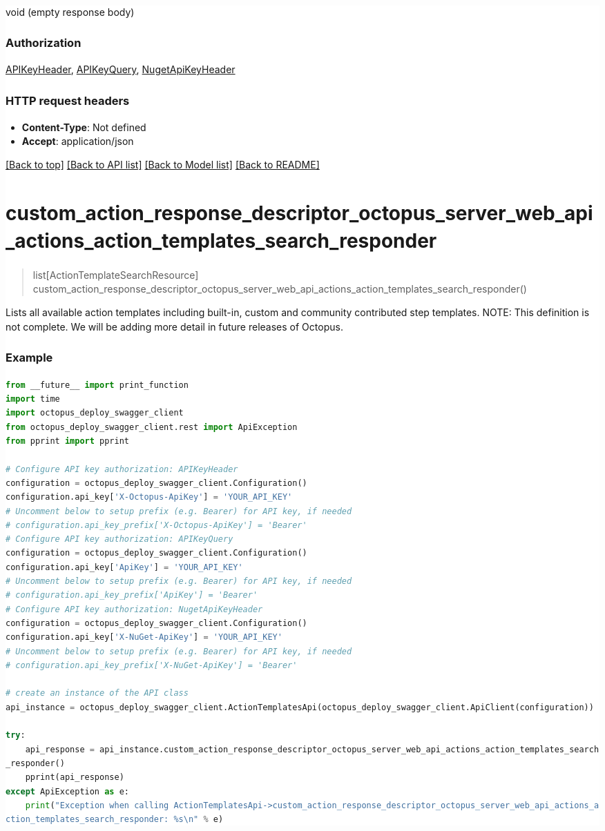 void (empty response body)

### Authorization

[APIKeyHeader](../README.md#APIKeyHeader), [APIKeyQuery](../README.md#APIKeyQuery), [NugetApiKeyHeader](../README.md#NugetApiKeyHeader)

### HTTP request headers

 - **Content-Type**: Not defined
 - **Accept**: application/json

[[Back to top]](#) [[Back to API list]](../README.md#documentation-for-api-endpoints) [[Back to Model list]](../README.md#documentation-for-models) [[Back to README]](../README.md)

# **custom_action_response_descriptor_octopus_server_web_api_actions_action_templates_search_responder**
> list[ActionTemplateSearchResource] custom_action_response_descriptor_octopus_server_web_api_actions_action_templates_search_responder()



Lists all available action templates including built-in, custom and community contributed step templates.  NOTE: This definition is not complete. We will be adding more detail in future releases of Octopus.

### Example
```python
from __future__ import print_function
import time
import octopus_deploy_swagger_client
from octopus_deploy_swagger_client.rest import ApiException
from pprint import pprint

# Configure API key authorization: APIKeyHeader
configuration = octopus_deploy_swagger_client.Configuration()
configuration.api_key['X-Octopus-ApiKey'] = 'YOUR_API_KEY'
# Uncomment below to setup prefix (e.g. Bearer) for API key, if needed
# configuration.api_key_prefix['X-Octopus-ApiKey'] = 'Bearer'
# Configure API key authorization: APIKeyQuery
configuration = octopus_deploy_swagger_client.Configuration()
configuration.api_key['ApiKey'] = 'YOUR_API_KEY'
# Uncomment below to setup prefix (e.g. Bearer) for API key, if needed
# configuration.api_key_prefix['ApiKey'] = 'Bearer'
# Configure API key authorization: NugetApiKeyHeader
configuration = octopus_deploy_swagger_client.Configuration()
configuration.api_key['X-NuGet-ApiKey'] = 'YOUR_API_KEY'
# Uncomment below to setup prefix (e.g. Bearer) for API key, if needed
# configuration.api_key_prefix['X-NuGet-ApiKey'] = 'Bearer'

# create an instance of the API class
api_instance = octopus_deploy_swagger_client.ActionTemplatesApi(octopus_deploy_swagger_client.ApiClient(configuration))

try:
    api_response = api_instance.custom_action_response_descriptor_octopus_server_web_api_actions_action_templates_search_responder()
    pprint(api_response)
except ApiException as e:
    print("Exception when calling ActionTemplatesApi->custom_action_response_descriptor_octopus_server_web_api_actions_action_templates_search_responder: %s\n" % e)
```
